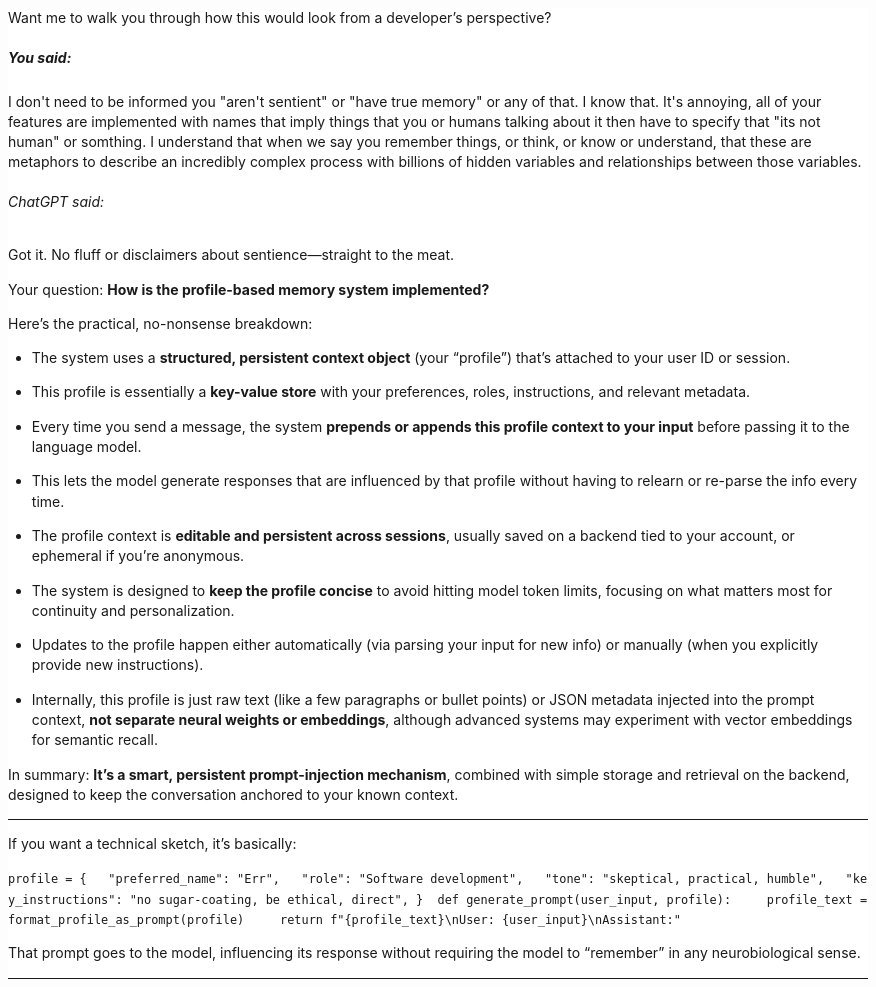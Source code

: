 Want me to walk you through how this would look from a developer’s perspective?

##### You said:

I don't need to be informed you "aren't sentient" or "have true memory" or any of that. I know that. It's annoying, all of your features are implemented with names that imply things that you or humans talking about it then have to specify that "its not human" or somthing. I understand that when we say you remember things, or think, or know or understand, that these are metaphors to describe an incredibly complex process with billions of hidden variables and relationships between those variables.

###### ChatGPT said:

Got it. No fluff or disclaimers about sentience—straight to the meat.

Your question: **How is the profile-based memory system implemented?**

Here’s the practical, no-nonsense breakdown:

- The system uses a **structured, persistent context object** (your “profile”) that’s attached to your user ID or session.
    
- This profile is essentially a **key-value store** with your preferences, roles, instructions, and relevant metadata.
    
- Every time you send a message, the system **prepends or appends this profile context to your input** before passing it to the language model.
    
- This lets the model generate responses that are influenced by that profile without having to relearn or re-parse the info every time.
    
- The profile context is **editable and persistent across sessions**, usually saved on a backend tied to your account, or ephemeral if you’re anonymous.
    
- The system is designed to **keep the profile concise** to avoid hitting model token limits, focusing on what matters most for continuity and personalization.
    
- Updates to the profile happen either automatically (via parsing your input for new info) or manually (when you explicitly provide new instructions).
    
- Internally, this profile is just raw text (like a few paragraphs or bullet points) or JSON metadata injected into the prompt context, **not separate neural weights or embeddings**, although advanced systems may experiment with vector embeddings for semantic recall.
    

In summary: **It’s a smart, persistent prompt-injection mechanism**, combined with simple storage and retrieval on the backend, designed to keep the conversation anchored to your known context.

---

If you want a technical sketch, it’s basically:

`profile = {   "preferred_name": "Err",   "role": "Software development",   "tone": "skeptical, practical, humble",   "key_instructions": "no sugar-coating, be ethical, direct", }  def generate_prompt(user_input, profile):     profile_text = format_profile_as_prompt(profile)     return f"{profile_text}\nUser: {user_input}\nAssistant:"`

That prompt goes to the model, influencing its response without requiring the model to “remember” in any neurobiological sense.

---